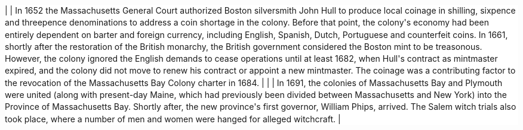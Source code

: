 |                                                                               | In 1652 the Massachusetts General Court authorized Boston silversmith John Hull to produce local coinage in shilling, sixpence and threepence denominations to address a coin shortage in the colony. Before that point, the colony's economy had been entirely dependent on barter and foreign currency, including English, Spanish, Dutch, Portuguese and counterfeit coins. In 1661, shortly after the restoration of the British monarchy, the British government considered the Boston mint to be treasonous. However, the colony ignored the English demands to cease operations until at least 1682, when Hull's contract as mintmaster expired, and the colony did not move to renew his contract or appoint a new mintmaster. The coinage was a contributing factor to the revocation of the Massachusetts Bay Colony charter in 1684.                                                                                                                                                                                                                                                                                                                                                                                                                                                                                                                                                                                                                                                                                                                                                                                                                                                                                                                                                                                                                                                                                                                                                                                                                                                                                                                                                                                                                                                                                                                                                                                                                      |
|                                                                               | In 1691, the colonies of Massachusetts Bay and Plymouth were united (along with present-day Maine, which had previously been divided between Massachusetts and New York) into the Province of Massachusetts Bay. Shortly after, the new province's first governor, William Phips, arrived. The Salem witch trials also took place, where a number of men and women were hanged for alleged witchcraft.                                                                                                                                                                                                                                                                                                                                                                                                                                                                                                                                                                                                                                                                                                                                                                                                                                                                                                                                                                                                                                                                                                                                                                                                                                                                                                                                                                                                                                                                                                                                                                                                                                                                                                                                                                                                                                                                                                                                                                                                                                                               |
